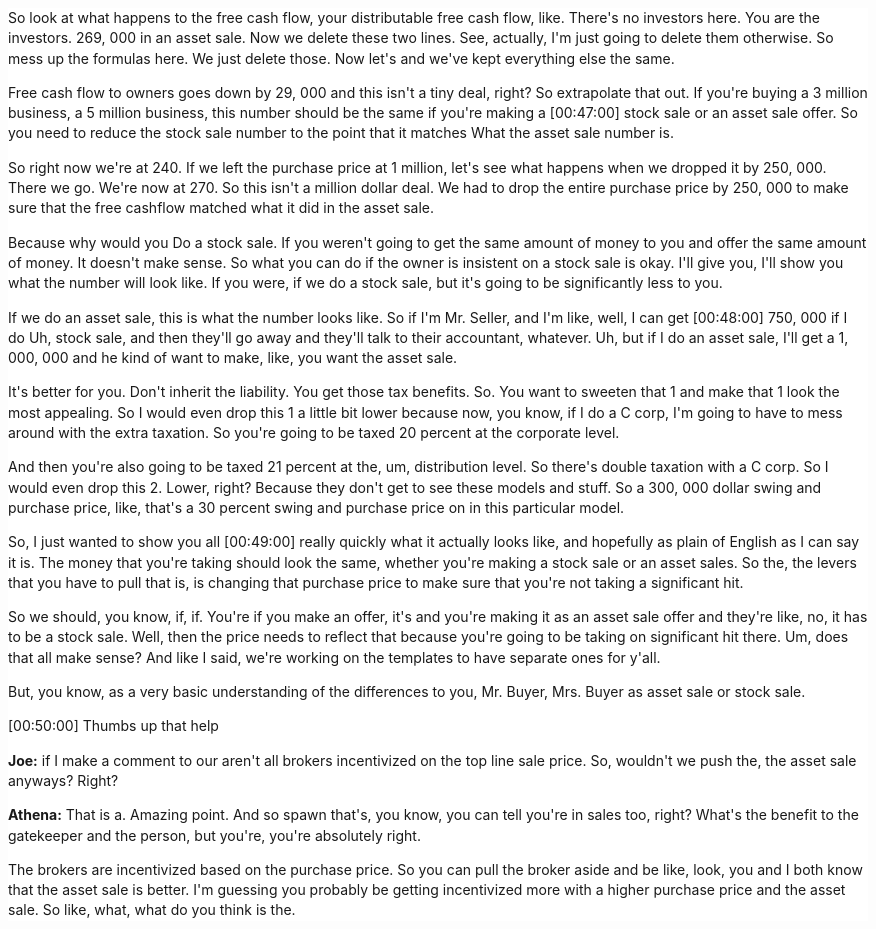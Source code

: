 So look at what happens to the free cash flow, your distributable free cash flow, like. There's no investors here. You are the investors. 269, 000 in an asset sale. Now we delete these two lines. See, actually, I'm just going to delete them otherwise. So mess up the formulas here. We just delete those. Now let's and we've kept everything else the same.

Free cash flow to owners goes down by 29, 000 and this isn't a tiny deal, right? So extrapolate that out. If you're buying a 3 million business, a 5 million business, this number should be the same if you're making a [00:47:00] stock sale or an asset sale offer. So you need to reduce the stock sale number to the point that it matches What the asset sale number is.

So right now we're at 240. If we left the purchase price at 1 million, let's see what happens when we dropped it by 250, 000. There we go. We're now at 270. So this isn't a million dollar deal. We had to drop the entire purchase price by 250, 000 to make sure that the free cashflow matched what it did in the asset sale.

Because why would you Do a stock sale. If you weren't going to get the same amount of money to you and offer the same amount of money. It doesn't make sense. So what you can do if the owner is insistent on a stock sale is okay. I'll give you, I'll show you what the number will look like. If you were, if we do a stock sale, but it's going to be significantly less to you.

If we do an asset sale, this is what the number looks like. So if I'm Mr. Seller, and I'm like, well, I can get [00:48:00] 750, 000 if I do Uh, stock sale, and then they'll go away and they'll talk to their accountant, whatever. Uh, but if I do an asset sale, I'll get a 1, 000, 000 and he kind of want to make, like, you want the asset sale.

It's better for you. Don't inherit the liability. You get those tax benefits. So. You want to sweeten that 1 and make that 1 look the most appealing. So I would even drop this 1 a little bit lower because now, you know, if I do a C corp, I'm going to have to mess around with the extra taxation. So you're going to be taxed 20 percent at the corporate level.

And then you're also going to be taxed 21 percent at the, um, distribution level. So there's double taxation with a C corp. So I would even drop this 2. Lower, right? Because they don't get to see these models and stuff. So a 300, 000 dollar swing and purchase price, like, that's a 30 percent swing and purchase price on in this particular model.

So, I just wanted to show you all [00:49:00] really quickly what it actually looks like, and hopefully as plain of English as I can say it is. The money that you're taking should look the same, whether you're making a stock sale or an asset sales. So the, the levers that you have to pull that is, is changing that purchase price to make sure that you're not taking a significant hit.

So we should, you know, if, if. You're if you make an offer, it's and you're making it as an asset sale offer and they're like, no, it has to be a stock sale. Well, then the price needs to reflect that because you're going to be taking on significant hit there. Um, does that all make sense? And like I said, we're working on the templates to have separate ones for y'all.

But, you know, as a very basic understanding of the differences to you, Mr. Buyer, Mrs. Buyer as asset sale or stock sale.

[00:50:00] Thumbs up that help 

**Joe:** if I make a comment to our aren't all brokers incentivized on the top line sale price. So, wouldn't we push the, the asset sale anyways? Right? 

**Athena:** That is a. Amazing point. And so spawn that's, you know, you can tell you're in sales too, right? What's the benefit to the gatekeeper and the person, but you're, you're absolutely right.

The brokers are incentivized based on the purchase price. So you can pull the broker aside and be like, look, you and I both know that the asset sale is better. I'm guessing you probably be getting incentivized more with a higher purchase price and the asset sale. So like, what, what do you think is the.
